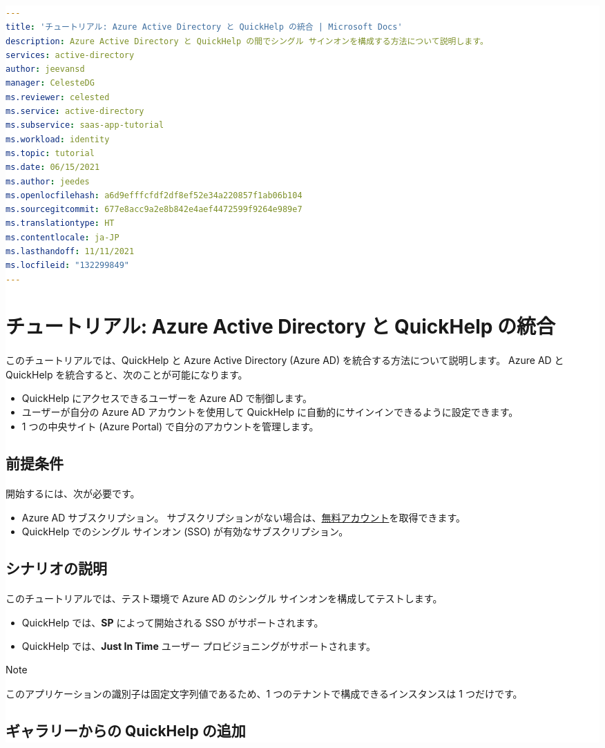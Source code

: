 ```yaml
---
title: 'チュートリアル: Azure Active Directory と QuickHelp の統合 | Microsoft Docs'
description: Azure Active Directory と QuickHelp の間でシングル サインオンを構成する方法について説明します。
services: active-directory
author: jeevansd
manager: CelesteDG
ms.reviewer: celested
ms.service: active-directory
ms.subservice: saas-app-tutorial
ms.workload: identity
ms.topic: tutorial
ms.date: 06/15/2021
ms.author: jeedes
ms.openlocfilehash: a6d9efffcfdf2df8ef52e34a220857f1ab06b104
ms.sourcegitcommit: 677e8acc9a2e8b842e4aef4472599f9264e989e7
ms.translationtype: HT
ms.contentlocale: ja-JP
ms.lasthandoff: 11/11/2021
ms.locfileid: "132299849"
---
```

# <a name="tutorial-azure-active-directory-integration-with-quickhelp"></a>チュートリアル: Azure Active Directory と QuickHelp の統合

このチュートリアルでは、QuickHelp と Azure Active Directory (Azure AD) を統合する方法について説明します。 Azure AD と QuickHelp を統合すると、次のことが可能になります。

* QuickHelp にアクセスできるユーザーを Azure AD で制御します。
* ユーザーが自分の Azure AD アカウントを使用して QuickHelp に自動的にサインインできるように設定できます。
* 1 つの中央サイト (Azure Portal) で自分のアカウントを管理します。

## <a name="prerequisites"></a>前提条件

開始するには、次が必要です。

* Azure AD サブスクリプション。 サブスクリプションがない場合は、[無料アカウント](https://azure.microsoft.com/free/)を取得できます。
* QuickHelp でのシングル サインオン (SSO) が有効なサブスクリプション。

## <a name="scenario-description"></a>シナリオの説明

このチュートリアルでは、テスト環境で Azure AD のシングル サインオンを構成してテストします。

* QuickHelp では、**SP** によって開始される SSO がサポートされます。

* QuickHelp では、**Just In Time** ユーザー プロビジョニングがサポートされます。

> [!NOTE]
> このアプリケーションの識別子は固定文字列値であるため、1 つのテナントで構成できるインスタンスは 1 つだけです。

## <a name="add-quickhelp-from-the-gallery"></a>ギャラリーからの QuickHelp の追加
